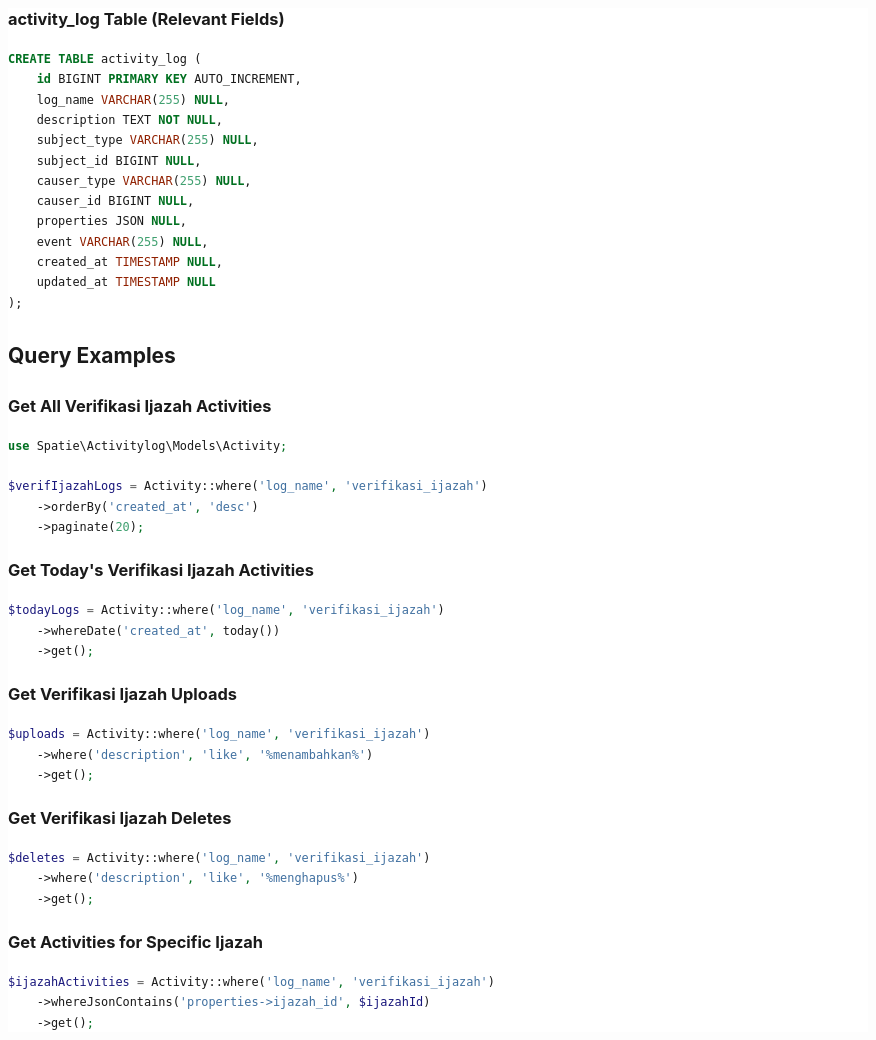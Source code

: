 ### activity_log Table (Relevant Fields)
```sql
CREATE TABLE activity_log (
    id BIGINT PRIMARY KEY AUTO_INCREMENT,
    log_name VARCHAR(255) NULL,
    description TEXT NOT NULL,
    subject_type VARCHAR(255) NULL,
    subject_id BIGINT NULL,
    causer_type VARCHAR(255) NULL,
    causer_id BIGINT NULL,
    properties JSON NULL,
    event VARCHAR(255) NULL,
    created_at TIMESTAMP NULL,
    updated_at TIMESTAMP NULL
);
```

## Query Examples

### Get All Verifikasi Ijazah Activities
```php
use Spatie\Activitylog\Models\Activity;

$verifIjazahLogs = Activity::where('log_name', 'verifikasi_ijazah')
    ->orderBy('created_at', 'desc')
    ->paginate(20);
```

### Get Today's Verifikasi Ijazah Activities
```php
$todayLogs = Activity::where('log_name', 'verifikasi_ijazah')
    ->whereDate('created_at', today())
    ->get();
```

### Get Verifikasi Ijazah Uploads
```php
$uploads = Activity::where('log_name', 'verifikasi_ijazah')
    ->where('description', 'like', '%menambahkan%')
    ->get();
```

### Get Verifikasi Ijazah Deletes
```php
$deletes = Activity::where('log_name', 'verifikasi_ijazah')
    ->where('description', 'like', '%menghapus%')
    ->get();
```

### Get Activities for Specific Ijazah
```php
$ijazahActivities = Activity::where('log_name', 'verifikasi_ijazah')
    ->whereJsonContains('properties->ijazah_id', $ijazahId)
    ->get();
```
